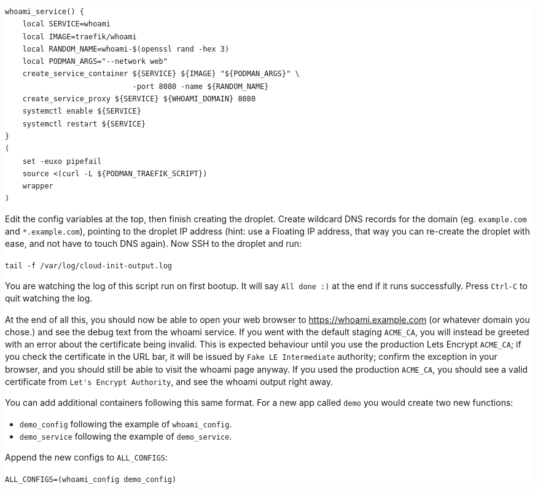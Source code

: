 ```
whoami_service() {
    local SERVICE=whoami
    local IMAGE=traefik/whoami
    local RANDOM_NAME=whoami-$(openssl rand -hex 3)
    local PODMAN_ARGS="--network web"
    create_service_container ${SERVICE} ${IMAGE} "${PODMAN_ARGS}" \
                             -port 8080 -name ${RANDOM_NAME}
    create_service_proxy ${SERVICE} ${WHOAMI_DOMAIN} 8080
    systemctl enable ${SERVICE}
    systemctl restart ${SERVICE}
}
(
    set -euxo pipefail
    source <(curl -L ${PODMAN_TRAEFIK_SCRIPT})
    wrapper
)

```

Edit the config variables at the top, then finish creating the droplet. Create
wildcard DNS records for the domain (eg. `example.com` and `*.example.com`),
pointing to the droplet IP address (hint: use a Floating IP address, that way
you can re-create the droplet with ease, and not have to touch DNS again). Now
SSH to the droplet and run:

```
tail -f /var/log/cloud-init-output.log
```

You are watching the log of this script run on first bootup. It will say `All
done :)` at the end if it runs successfully. Press `Ctrl-C` to quit watching the
log.

At the end of all this, you should now be able to open your web browser to
https://whoami.example.com (or whatever domain you chose.) and see the debug
text from the whoami service. If you went with the default staging `ACME_CA`,
you will instead be greeted with an error about the certificate being invalid.
This is expected behaviour until you use the production Lets Encrypt `ACME_CA`;
if you check the certificate in the URL bar, it will be issued by `Fake LE
Intermediate` authority; confirm the exception in your browser, and you should
still be able to visit the whoami page anyway. If you used the production
`ACME_CA`, you should see a valid certificate from `Let's Encrypt Authority`,
and see the whoami output right away.

You can add additional containers following this same format. For a new app
called `demo` you would create two new functions:

 * `demo_config` following the example of `whoami_config`.
 * `demo_service` following the example of `demo_service`.

Append the new configs to `ALL_CONFIGS`:

```
ALL_CONFIGS=(whoami_config demo_config)
```
